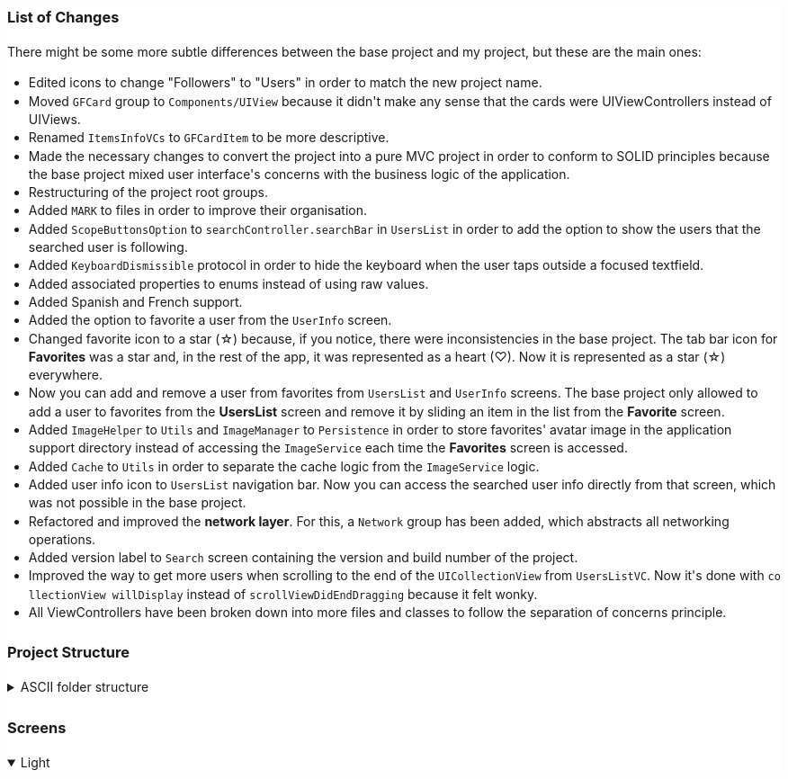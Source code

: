 

### List of Changes

There might be some more subtle differences between the base project and my project, but these are the main ones:
- Edited icons to change "Followers" to "Users" in order to match the new project name.
- Moved `GFCard` group to `Components/UIView` because it didn't make any sense that the cards were UIViewControllers instead of UIViews.
- Renamed `ItemsInfoVCs` to `GFCardItem` to be more descriptive. 
- Made the necessary changes to convert the project into a pure MVC project in order to conform to SOLID principles because the base project mixed user interface's concerns with the business logic of the application.
- Restructuring of the project root groups.
- Added `MARK` to files in order to improve their organisation.
- Added `ScopeButtonsOption` to `searchController.searchBar` in `UsersList` in order to add the option to show the users that the searched user is following.
- Added `KeyboardDismissible` protocol in order to hide the keyboard when the user taps outside a focused textfield.
- Added associated properties to enums instead of using raw values.
- Added Spanish and French support.
- Added the option to favorite a user from the `UserInfo` screen.
- Changed favorite icon to a star (☆) because, if you notice, there were inconsistencies in the base project. The tab bar icon for **Favorites** was a star and, in the rest of the app, it was represented as a heart (♡). Now it is represented as a star (☆) everywhere. 
- Now you can add and remove a user from favorites from `UsersList` and `UserInfo` screens. The base project only allowed to add a user to favorites from the **UsersList** screen and remove it by sliding an item in the list from the **Favorite** screen. 
- Added `ImageHelper` to `Utils` and `ImageManager` to `Persistence` in order to store favorites' avatar image in the application support directory instead of accessing the `ImageService` each time the **Favorites** screen is accessed.
- Added `Cache` to `Utils` in order to separate the cache logic from the `ImageService` logic.
- Added user info icon to `UsersList` navigation bar. Now you can access the searched user info directly from that screen, which was not possible in the base project. 
- Refactored and improved the **network layer**. For this, a `Network` group has been added, which abstracts all networking operations.
- Added version label to `Search` screen containing the version and build number of the project.
- Improved the way to get more users when scrolling to the end of the `UICollectionView` from `UsersListVC`. Now it's done with `collectionView willDisplay` instead of `scrollViewDidEndDragging` because it felt wonky.
- All ViewControllers have been broken down into more files and classes to follow the separation of concerns principle.   



### Project Structure

<details><summary>ASCII folder structure</summary></details>

### Screens

<details open>
    <summary>Light</summary>